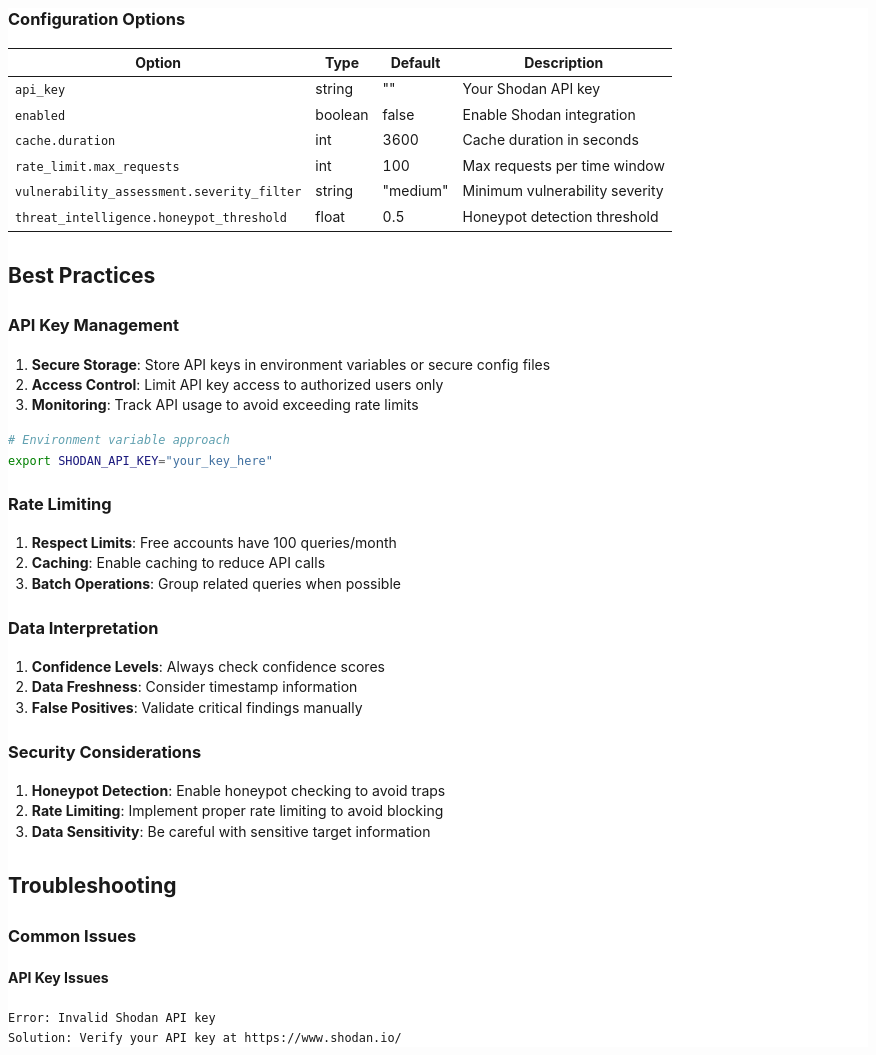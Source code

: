 ### Configuration Options

| Option | Type | Default | Description |
|--------|------|---------|-------------|
| `api_key` | string | "" | Your Shodan API key |
| `enabled` | boolean | false | Enable Shodan integration |
| `cache.duration` | int | 3600 | Cache duration in seconds |
| `rate_limit.max_requests` | int | 100 | Max requests per time window |
| `vulnerability_assessment.severity_filter` | string | "medium" | Minimum vulnerability severity |
| `threat_intelligence.honeypot_threshold` | float | 0.5 | Honeypot detection threshold |

## Best Practices

### API Key Management

1. **Secure Storage**: Store API keys in environment variables or secure config files
2. **Access Control**: Limit API key access to authorized users only
3. **Monitoring**: Track API usage to avoid exceeding rate limits

```bash
# Environment variable approach
export SHODAN_API_KEY="your_key_here"
```

### Rate Limiting

1. **Respect Limits**: Free accounts have 100 queries/month
2. **Caching**: Enable caching to reduce API calls
3. **Batch Operations**: Group related queries when possible

### Data Interpretation

1. **Confidence Levels**: Always check confidence scores
2. **Data Freshness**: Consider timestamp information
3. **False Positives**: Validate critical findings manually

### Security Considerations

1. **Honeypot Detection**: Enable honeypot checking to avoid traps
2. **Rate Limiting**: Implement proper rate limiting to avoid blocking
3. **Data Sensitivity**: Be careful with sensitive target information

## Troubleshooting

### Common Issues

#### API Key Issues
```
Error: Invalid Shodan API key
Solution: Verify your API key at https://www.shodan.io/
```
